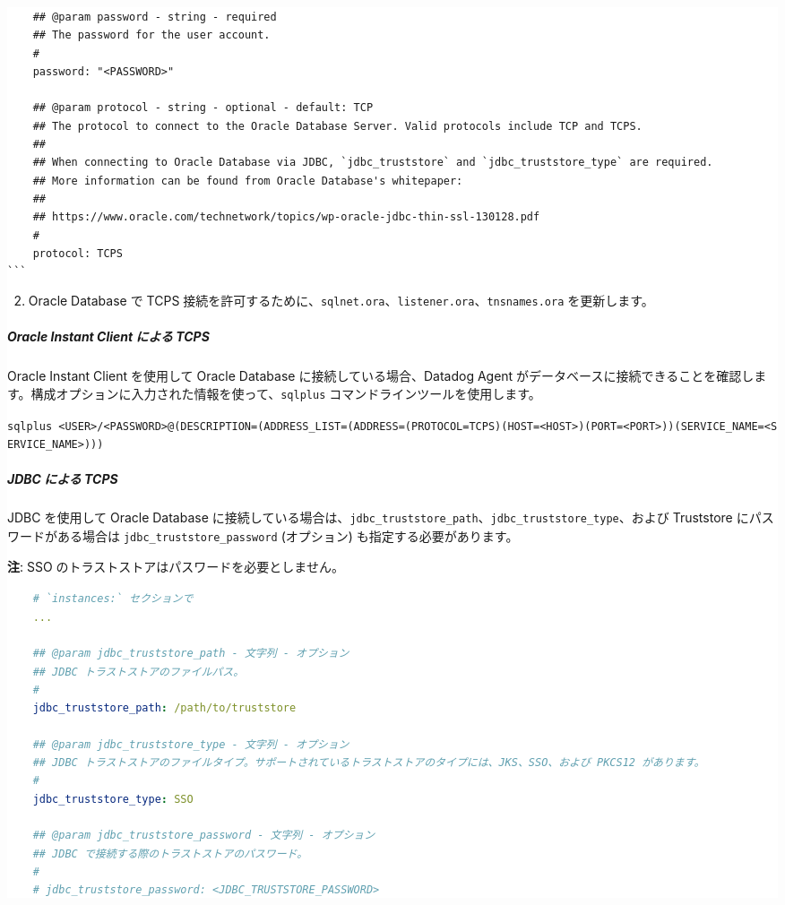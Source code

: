         ## @param password - string - required
        ## The password for the user account.
        #
        password: "<PASSWORD>"

        ## @param protocol - string - optional - default: TCP
        ## The protocol to connect to the Oracle Database Server. Valid protocols include TCP and TCPS.
        ##
        ## When connecting to Oracle Database via JDBC, `jdbc_truststore` and `jdbc_truststore_type` are required.
        ## More information can be found from Oracle Database's whitepaper:
        ##
        ## https://www.oracle.com/technetwork/topics/wp-oracle-jdbc-thin-ssl-130128.pdf
        #
        protocol: TCPS
    ```

2. Oracle Database で TCPS 接続を許可するために、`sqlnet.ora`、`listener.ora`、`tnsnames.ora` を更新します。

##### Oracle Instant Client による TCPS

Oracle Instant Client を使用して Oracle Database に接続している場合、Datadog Agent がデータベースに接続できることを確認します。構成オプションに入力された情報を使って、`sqlplus` コマンドラインツールを使用します。

```shell
sqlplus <USER>/<PASSWORD>@(DESCRIPTION=(ADDRESS_LIST=(ADDRESS=(PROTOCOL=TCPS)(HOST=<HOST>)(PORT=<PORT>))(SERVICE_NAME=<SERVICE_NAME>)))
```

##### JDBC による TCPS

JDBC を使用して Oracle Database に接続している場合は、`jdbc_truststore_path`、`jdbc_truststore_type`、および Truststore にパスワードがある場合は `jdbc_truststore_password` (オプション) も指定する必要があります。

**注**: SSO のトラストストアはパスワードを必要としません。

```yaml
    # `instances:` セクションで
    ...

    ## @param jdbc_truststore_path - 文字列 - オプション
    ## JDBC トラストストアのファイルパス。
    #
    jdbc_truststore_path: /path/to/truststore

    ## @param jdbc_truststore_type - 文字列 - オプション
    ## JDBC トラストストアのファイルタイプ。サポートされているトラストストアのタイプには、JKS、SSO、および PKCS12 があります。
    #
    jdbc_truststore_type: SSO

    ## @param jdbc_truststore_password - 文字列 - オプション
    ## JDBC で接続する際のトラストストアのパスワード。
    #
    # jdbc_truststore_password: <JDBC_TRUSTSTORE_PASSWORD>
```
